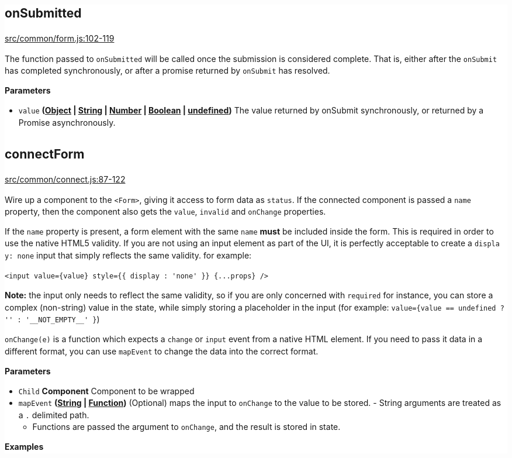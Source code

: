 ## onSubmitted

[src/common/form.js:102-119](https://github.com/MobiusHorizons/mu-forms/blob/5efaf48f7153bfb824913a24dfd905e0ee2bbd0d/src/common/form.js#L102-L119 "Source code on GitHub")

The function passed to `onSubmitted` will be called once the submission is considered complete.
That is, either after the `onSubmit` has completed synchronously, or after a promise returned
by `onSubmit` has resolved.

**Parameters**

-   `value` **([Object](https://developer.mozilla.org/docs/Web/JavaScript/Reference/Global_Objects/Object) \| [String](https://developer.mozilla.org/docs/Web/JavaScript/Reference/Global_Objects/String) \| [Number](https://developer.mozilla.org/docs/Web/JavaScript/Reference/Global_Objects/Number) \| [Boolean](https://developer.mozilla.org/docs/Web/JavaScript/Reference/Global_Objects/Boolean) \| [undefined](https://developer.mozilla.org/docs/Web/JavaScript/Reference/Global_Objects/undefined))** The value returned by onSubmit synchronously, or returned by a Promise asynchronously.

## connectForm

[src/common/connect.js:87-122](https://github.com/MobiusHorizons/mu-forms/blob/5efaf48f7153bfb824913a24dfd905e0ee2bbd0d/src/common/connect.js#L87-L122 "Source code on GitHub")

Wire up a component to the `<Form>`, giving it access to form data as `status`. If the connected component 
is passed a `name` property, then the component also gets the `value`, `invalid` and `onChange` properties.

If the `name` property is present, a form element with the same `name` **must** be included inside the form.
This is required in order to use the native HTML5 validity. If you are not using an input 
element as part of the UI, it is perfectly acceptable to create a `display: none` input that 
simply reflects the same validity. for example:

    <input value={value} style={{ display : 'none' }} {...props} />

 **Note:** the input only needs to reflect the same validity, so if you are only concerned 
 with `required` for instance, you can store a complex (non-string) value in the state, while 
 simply storing a placeholder in the input (for example: `value={value == undefined ? '' : '__NOT_EMPTY__' }`)

`onChange(e)` is a function which expects a `change` or `input` event from a native HTML element.
If you need to pass it data in a different format, you can use `mapEvent` to change the data 
into the correct format.

**Parameters**

-   `Child` **Component** Component to be wrapped
-   `mapEvent` **([String](https://developer.mozilla.org/docs/Web/JavaScript/Reference/Global_Objects/String) \| [Function](https://developer.mozilla.org/docs/Web/JavaScript/Reference/Statements/function))** (Optional) maps the input to `onChange` to the value to be stored. -   String arguments are treated as a `.` delimited path.
    -   Functions are passed the argument to `onChange`, and the result is stored in state.

**Examples**
